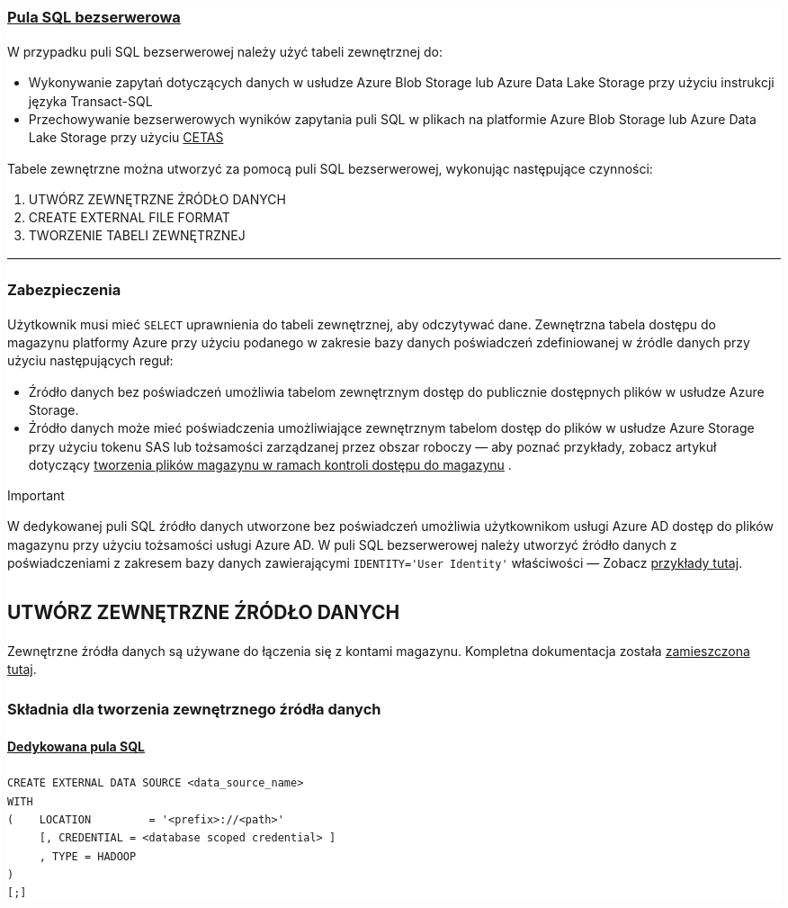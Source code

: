 ### <a name="serverless-sql-pool"></a>[Pula SQL bezserwerowa](#tab/sql-on-demand)

W przypadku puli SQL bezserwerowej należy użyć tabeli zewnętrznej do:

- Wykonywanie zapytań dotyczących danych w usłudze Azure Blob Storage lub Azure Data Lake Storage przy użyciu instrukcji języka Transact-SQL
- Przechowywanie bezserwerowych wyników zapytania puli SQL w plikach na platformie Azure Blob Storage lub Azure Data Lake Storage przy użyciu [CETAS](develop-tables-cetas.md)

Tabele zewnętrzne można utworzyć za pomocą puli SQL bezserwerowej, wykonując następujące czynności:

1. UTWÓRZ ZEWNĘTRZNE ŹRÓDŁO DANYCH
2. CREATE EXTERNAL FILE FORMAT
3. TWORZENIE TABELI ZEWNĘTRZNEJ

---

### <a name="security"></a>Zabezpieczenia

Użytkownik musi mieć `SELECT` uprawnienia do tabeli zewnętrznej, aby odczytywać dane.
Zewnętrzna tabela dostępu do magazynu platformy Azure przy użyciu podanego w zakresie bazy danych poświadczeń zdefiniowanej w źródle danych przy użyciu następujących reguł:
- Źródło danych bez poświadczeń umożliwia tabelom zewnętrznym dostęp do publicznie dostępnych plików w usłudze Azure Storage.
- Źródło danych może mieć poświadczenia umożliwiające zewnętrznym tabelom dostęp do plików w usłudze Azure Storage przy użyciu tokenu SAS lub tożsamości zarządzanej przez obszar roboczy — aby poznać przykłady, zobacz artykuł dotyczący [tworzenia plików magazynu w ramach kontroli dostępu do magazynu](develop-storage-files-storage-access-control.md#examples) .

> [!IMPORTANT]
> W dedykowanej puli SQL źródło danych utworzone bez poświadczeń umożliwia użytkownikom usługi Azure AD dostęp do plików magazynu przy użyciu tożsamości usługi Azure AD. W puli SQL bezserwerowej należy utworzyć źródło danych z poświadczeniami z zakresem bazy danych zawierającymi `IDENTITY='User Identity'` właściwości — Zobacz [przykłady tutaj](develop-storage-files-storage-access-control.md#examples).

## <a name="create-external-data-source"></a>UTWÓRZ ZEWNĘTRZNE ŹRÓDŁO DANYCH

Zewnętrzne źródła danych są używane do łączenia się z kontami magazynu. Kompletna dokumentacja została [zamieszczona tutaj](/sql/t-sql/statements/create-external-data-source-transact-sql?view=azure-sqldw-latest&preserve-view=true).

### <a name="syntax-for-create-external-data-source"></a>Składnia dla tworzenia zewnętrznego źródła danych

#### <a name="dedicated-sql-pool"></a>[Dedykowana pula SQL](#tab/sql-pool)

```syntaxsql
CREATE EXTERNAL DATA SOURCE <data_source_name>
WITH
(    LOCATION         = '<prefix>://<path>'
     [, CREDENTIAL = <database scoped credential> ]
     , TYPE = HADOOP
)
[;]
```

